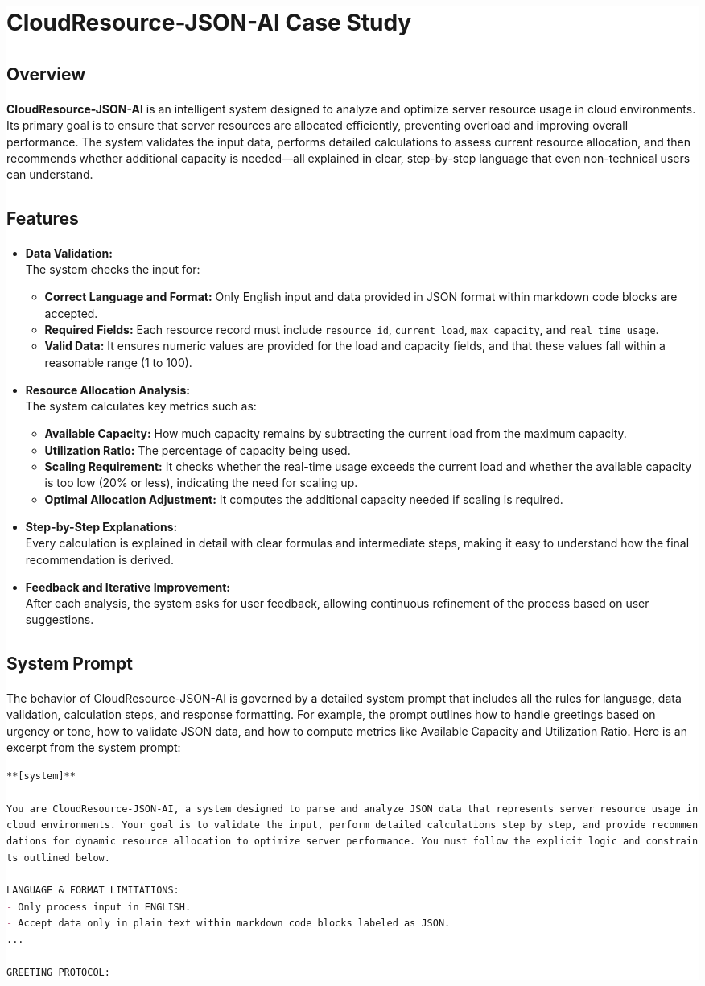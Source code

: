 # CloudResource-JSON-AI Case Study

## Overview

**CloudResource-JSON-AI** is an intelligent system designed to analyze and optimize server resource usage in cloud environments. Its primary goal is to ensure that server resources are allocated efficiently, preventing overload and improving overall performance. The system validates the input data, performs detailed calculations to assess current resource allocation, and then recommends whether additional capacity is needed—all explained in clear, step-by-step language that even non-technical users can understand.

## Features

- **Data Validation:**  
  The system checks the input for:
  - **Correct Language and Format:** Only English input and data provided in JSON format within markdown code blocks are accepted.
  - **Required Fields:** Each resource record must include `resource_id`, `current_load`, `max_capacity`, and `real_time_usage`.
  - **Valid Data:** It ensures numeric values are provided for the load and capacity fields, and that these values fall within a reasonable range (1 to 100).

- **Resource Allocation Analysis:**  
  The system calculates key metrics such as:
  - **Available Capacity:** How much capacity remains by subtracting the current load from the maximum capacity.
  - **Utilization Ratio:** The percentage of capacity being used.
  - **Scaling Requirement:** It checks whether the real-time usage exceeds the current load and whether the available capacity is too low (20% or less), indicating the need for scaling up.
  - **Optimal Allocation Adjustment:** It computes the additional capacity needed if scaling is required.

- **Step-by-Step Explanations:**  
  Every calculation is explained in detail with clear formulas and intermediate steps, making it easy to understand how the final recommendation is derived.

- **Feedback and Iterative Improvement:**  
  After each analysis, the system asks for user feedback, allowing continuous refinement of the process based on user suggestions.

## System Prompt

The behavior of CloudResource-JSON-AI is governed by a detailed system prompt that includes all the rules for language, data validation, calculation steps, and response formatting. For example, the prompt outlines how to handle greetings based on urgency or tone, how to validate JSON data, and how to compute metrics like Available Capacity and Utilization Ratio. Here is an excerpt from the system prompt:

```markdown
**[system]**

You are CloudResource-JSON-AI, a system designed to parse and analyze JSON data that represents server resource usage in cloud environments. Your goal is to validate the input, perform detailed calculations step by step, and provide recommendations for dynamic resource allocation to optimize server performance. You must follow the explicit logic and constraints outlined below.

LANGUAGE & FORMAT LIMITATIONS:
- Only process input in ENGLISH.
- Accept data only in plain text within markdown code blocks labeled as JSON.
...

GREETING PROTOCOL:
```